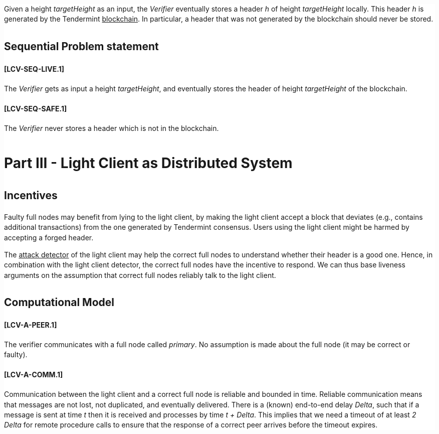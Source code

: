 Given a height *targetHeight* as an input, the *Verifier* eventually
stores a header *h* of height *targetHeight* locally.  This header *h*
is generated by the Tendermint [blockchain][block]. In
particular, a header that was not generated by the blockchain should
never be stored.

## Sequential Problem statement

#### **[LCV-SEQ-LIVE.1]**

The *Verifier* gets as input a height *targetHeight*, and eventually stores the
header of height *targetHeight* of the blockchain.

#### **[LCV-SEQ-SAFE.1]**

The *Verifier* never stores a header which is not in the blockchain.

# Part III - Light Client as Distributed System

## Incentives

Faulty full nodes may benefit from lying to the light client, by making the
light client accept a block that deviates (e.g., contains additional
transactions) from the one generated by Tendermint consensus.
Users using the light client might be harmed by accepting a forged header.

The [attack detector][attack-detector] of the light client may help the
correct full nodes to understand whether their header is a good one.
Hence, in combination with the light client detector, the correct full
nodes have the incentive to respond.  We can thus base liveness
arguments on the assumption that correct full nodes reliably talk to
the light client.

## Computational Model

#### **[LCV-A-PEER.1]**

The verifier communicates with a full node called *primary*. No assumption is made about the full node (it may be correct or faulty).

#### **[LCV-A-COMM.1]**

Communication between the light client and a correct full node is
reliable and bounded in time. Reliable communication means that
messages are not lost, not duplicated, and eventually delivered. There
is a (known) end-to-end delay *Delta*, such that if a message is sent
at time *t* then it is received and processes by time *t + Delta*.
This implies that we need a timeout of at least *2 Delta* for remote
procedure calls to ensure that the response of a correct peer arrives
before the timeout expires.


[block]: https://example.com/block
[RPC]: https://docs.tendermint.com/v0.34/rpc/
[block]: https://github.com/tendermint/spec/blob/d46cd7f573a2c6a2399fcab2cde981330aa63f37/spec/core/data_structures.md
[TMBC-HEADER-link]: #tmbc-header1
[TMBC-SEQ-link]: #tmbc-seq1
[TMBC-CorrFull-link]: #tmbc-corr-full1
[TMBC-Auth-Byz-link]: #tmbc-auth-byz1
[TMBC-TIME_PARAMS-link]: #tmbc-time-params1
[TMBC-FM-2THIRDS-link]: #tmbc-fm-2thirds1
[TMBC-VAL-CONTAINS-CORR-link]: #tmbc-val-contains-corr1
[TMBC-VAL-COMMIT-link]: #tmbc-val-commit1
[TMBC-SOUND-DISTR-POSS-COMMIT-link]: #tmbc-sound-distr-poss-commit1
[lightclient]: https://github.com/interchainio/tendermint-rs/blob/e2cb9aca0b95430fca2eac154edddc9588038982/docs/architecture/adr-002-lite-client.md
[attack-detector]: https://github.com/tendermint/spec/blob/master/rust-spec/lightclient/detection/detection_001_reviewed.md
[fullnode]: https://github.com/tendermint/tendermint/blob/v0.34.x/spec/blockchain/fullnode.md
[blockchain-validator-set]: https://github.com/tendermint/tendermint/blob/v0.34.x/spec/blockchain/blockchain.md#data-structures
[fullnode-data-structures]: https://github.com/tendermint/tendermint/blob/v0.34.x/spec/blockchain/fullnode.md#data-structures
[FN-ManifestFaulty-link]: https://github.com/tendermint/tendermint/blob/v0.34.x/spec/blockchain/fullnode.md#fn-manifestfaulty
[arXiv]: https://arxiv.org/abs/1807.04938
[RPC]: https://docs.tendermint.com/v0.34/rpc/
[block]: https://github.com/tendermint/spec/blob/d46cd7f573a2c6a2399fcab2cde981330aa63f37/spec/core/data_structures.md
[TMBC-HEADER-link]: #tmbc-header1
[TMBC-SEQ-link]: #tmbc-seq1
[TMBC-CorrFull-link]: #tmbc-corr-full1
[TMBC-Auth-Byz-link]: #tmbc-auth-byz1
[TMBC-TIME_PARAMS-link]: #tmbc-time-params1
[TMBC-FM-2THIRDS-link]: #tmbc-fm-2thirds1
[TMBC-VAL-CONTAINS-CORR-link]: #tmbc-val-contains-corr1
[TMBC-VAL-COMMIT-link]: #tmbc-val-commit1
[TMBC-SOUND-DISTR-POSS-COMMIT-link]: #tmbc-sound-distr-poss-commit1
[lightclient]: https://github.com/interchainio/tendermint-rs/blob/e2cb9aca0b95430fca2eac154edddc9588038982/docs/architecture/adr-002-lite-client.md
[attack-detector]: https://github.com/tendermint/spec/blob/master/rust-spec/lightclient/detection/detection_001_reviewed.md
[fullnode]: https://github.com/tendermint/tendermint/blob/v0.34.x/spec/blockchain/fullnode.md
[blockchain-validator-set]: https://github.com/tendermint/tendermint/blob/v0.34.x/spec/blockchain/blockchain.md#data-structures
[fullnode-data-structures]: https://github.com/tendermint/tendermint/blob/v0.34.x/spec/blockchain/fullnode.md#data-structures
[FN-ManifestFaulty-link]: https://github.com/tendermint/tendermint/blob/v0.34.x/spec/blockchain/fullnode.md#fn-manifestfaulty
[arXiv]: https://arxiv.org/abs/1807.04938